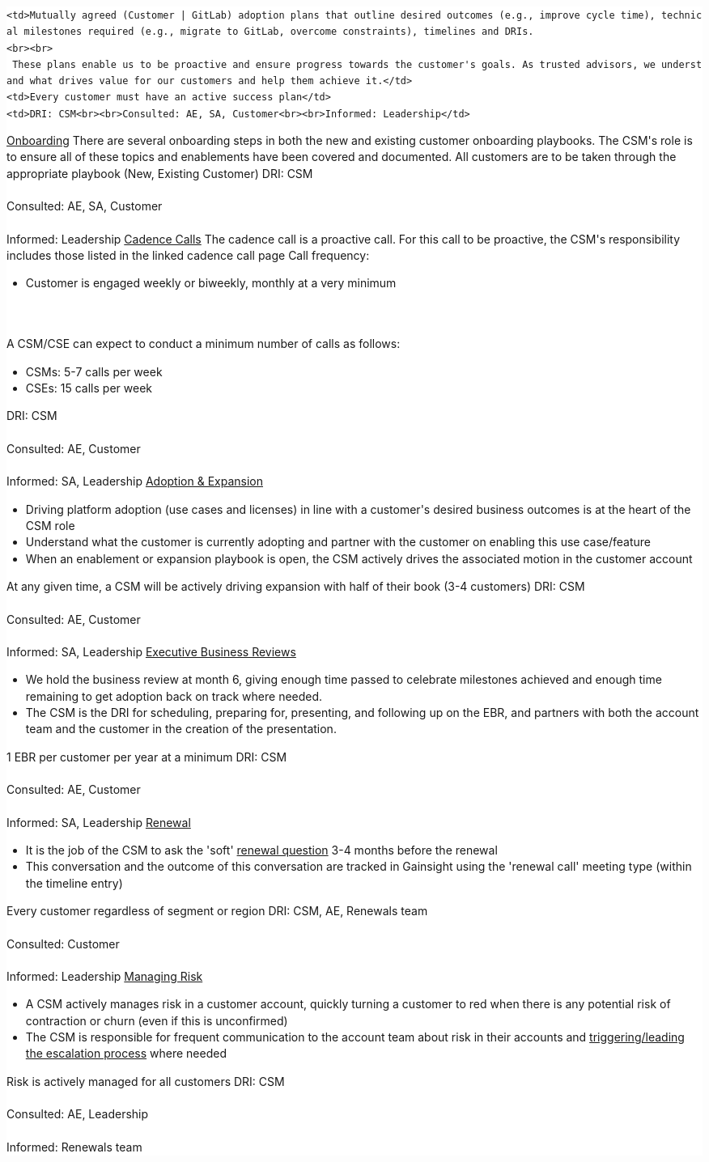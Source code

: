     <td>Mutually agreed (Customer | GitLab) adoption plans that outline desired outcomes (e.g., improve cycle time), technical milestones required (e.g., migrate to GitLab, overcome constraints), timelines and DRIs.
    <br><br>
     These plans enable us to be proactive and ensure progress towards the customer's goals. As trusted advisors, we understand what drives value for our customers and help them achieve it.</td>
    <td>Every customer must have an active success plan</td>
    <td>DRI: CSM<br><br>Consulted: AE, SA, Customer<br><br>Informed: Leadership</td>
  </tr>
  <tr>
    <td><a href="/handbook/customer-success/csm/onboarding/">Onboarding</a></td>
    <td>There are several onboarding steps in both the new and existing customer onboarding playbooks. The CSM's role is to ensure all of these topics and enablements have been covered and documented.</td>
    <td>All customers are to be taken through the appropriate playbook (New, Existing Customer)</td>
    <td>DRI: CSM<br><br>Consulted: AE, SA, Customer<br><br>Informed: Leadership</td>
  </tr>
  <tr>
    <td><a href="/handbook/customer-success/csm/cadence-calls/">Cadence Calls</a></td>
    <td>The cadence call is a proactive call. For this call to be proactive, the CSM's responsibility includes those listed in the linked cadence call page</td>
    <td>Call frequency:<br><ul><li>Customer is engaged weekly or biweekly, monthly at a very minimum</li></ul><br><br>A CSM/CSE can expect to conduct a minimum number of calls as follows:<br><ul><li>CSMs: 5-7 calls per week</li><li>CSEs: 15 calls per week</li></ul></td>
    <td>DRI: CSM<br><br>Consulted: AE, Customer<br><br>Informed: SA, Leadership</td>
  </tr>
  <tr>
    <td><a href="/handbook/customer-success/csm/workshops/">Adoption &amp; Expansion</a></td>
    <td><ul><li>Driving platform adoption (use cases and licenses) in line with a customer's desired business outcomes is at the heart of the CSM role</li><li>Understand what the customer is currently adopting and partner with the customer on enabling this use case/feature</li><li>When an enablement or expansion playbook is open, the CSM actively drives the associated motion in the customer account</li></ul></td>
    <td>At any given time, a CSM will be actively driving expansion with half of their book (3-4 customers)</td>
    <td>DRI: CSM<br><br>Consulted: AE, Customer<br><br>Informed: SA, Leadership</td>
  </tr>
  <tr>
    <td><a href="/handbook/customer-success/csm/ebr/">Executive Business Reviews</a></td>
    <td><ul><li>We hold the business review at month 6, giving enough time passed to celebrate milestones achieved and enough time remaining to get adoption back on track where needed.</li><li>The CSM is the DRI for scheduling, preparing for, presenting, and following up on the EBR, and partners with both the account team and the customer in the creation of the presentation.</li></ul></td>
    <td>1 EBR per customer per year at a minimum</td>
    <td>DRI: CSM<br><br>Consulted: AE, Customer<br><br>Informed: SA, Leadership</td>
  </tr>
  <tr>
    <td><a href="/handbook/customer-success/csm/renewals/">Renewal</a></td>
    <td><ul><li>It is the job of the CSM to ask the 'soft' <a href="/handbook/customer-success/csm/renewals/#renewal-question">renewal question</a> 3-4 months before the renewal</li><li>This conversation and the outcome of this conversation are tracked in Gainsight using the 'renewal call' meeting type (within the timeline entry)</li></ul></td>
    <td>Every customer regardless of segment or region</td>
    <td>DRI: CSM, AE, Renewals team<br><br>Consulted: Customer<br><br>Informed: Leadership</td>
  </tr>
  <tr>
  <td><a href="/handbook/customer-success/csm/health-score-triage/">Managing Risk</a></td>
    <td><ul><li>A CSM actively manages risk in a customer account, quickly turning a customer to red when there is any potential risk of contraction or churn (even if this is unconfirmed)</li><li>The CSM is responsible for frequent communication to the account team about risk in their accounts and <a href="/handbook/customer-success/csm/escalations/">triggering/leading the escalation process</a> where needed</li></ul></td>
    <td>Risk is actively managed for all customers</td>
    <td>DRI: CSM<br><br>Consulted: AE, Leadership<br><br>Informed: Renewals team</td>